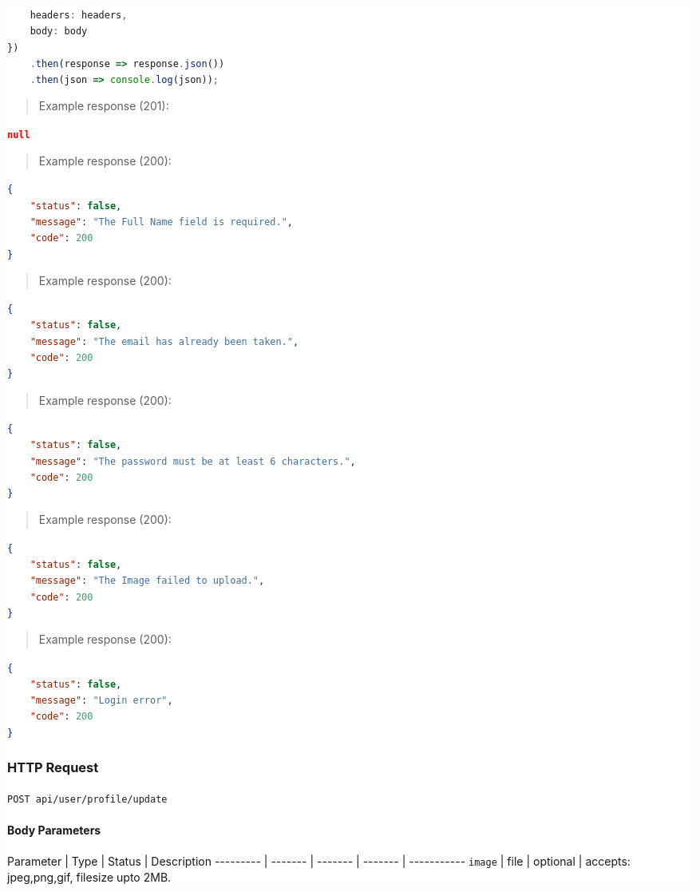 ```javascript
    headers: headers,
    body: body
})
    .then(response => response.json())
    .then(json => console.log(json));
```


> Example response (201):

```json
null
```
> Example response (200):

```json
{
    "status": false,
    "message": "The Full Name field is required.",
    "code": 200
}
```
> Example response (200):

```json
{
    "status": false,
    "message": "The email has already been taken.",
    "code": 200
}
```
> Example response (200):

```json
{
    "status": false,
    "message": "The password must be at least 6 characters.",
    "code": 200
}
```
> Example response (200):

```json
{
    "status": false,
    "message": "The Image failed to upload.",
    "code": 200
}
```
> Example response (200):

```json
{
    "status": false,
    "message": "Login error",
    "code": 200
}
```

### HTTP Request
`POST api/user/profile/update`

#### Body Parameters
Parameter | Type | Status | Description
--------- | ------- | ------- | ------- | -----------
    `image` | file |  optional  | accepts: jpeg,png,gif, filesize upto 2MB.
    



